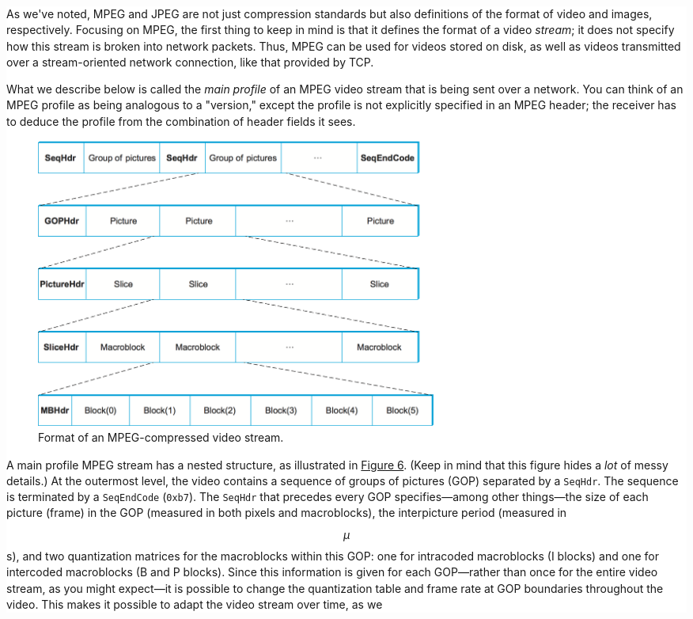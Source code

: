 As we've noted, MPEG and JPEG are not just compression standards but
also definitions of the format of video and images, respectively.
Focusing on MPEG, the first thing to keep in mind is that it defines the
format of a video *stream*; it does not specify how this stream is
broken into network packets. Thus, MPEG can be used for videos stored on
disk, as well as videos transmitted over a stream-oriented network
connection, like that provided by TCP.

What we describe below is called the *main profile* of an MPEG video
stream that is being sent over a network. You can think of an MPEG
profile as being analogous to a "version," except the profile is not
explicitly specified in an MPEG header; the receiver has to deduce the
profile from the combination of header fields it sees.

<figure class="line">
	<a id="nested"></a>
	<img src="figures/f07-16-9780123850591.png" width="500px"/>
	<figcaption>Format of an MPEG-compressed video stream.</figcaption>
</figure>

A main profile MPEG stream has a nested structure, as illustrated in
[Figure 6](#nested). (Keep in mind that this figure hides a *lot* of
messy details.) At the outermost level, the video contains a sequence of
groups of pictures (GOP) separated by a `SeqHdr`. The sequence is
terminated by a `SeqEndCode` (`0xb7`). The `SeqHdr` that precedes
every GOP specifies—among other things—the size of each picture
(frame) in the GOP (measured in both pixels and macroblocks), the
interpicture period (measured in $$\mu$$s), and two quantization matrices
for the macroblocks within this GOP: one for intracoded macroblocks
(I blocks) and one for intercoded macroblocks (B and P blocks). Since
this information is given for each GOP—rather than once for the entire
video stream, as you might expect—it is possible to change the
quantization table and frame rate at GOP boundaries throughout the
video. This makes it possible to adapt the video stream over time, as we